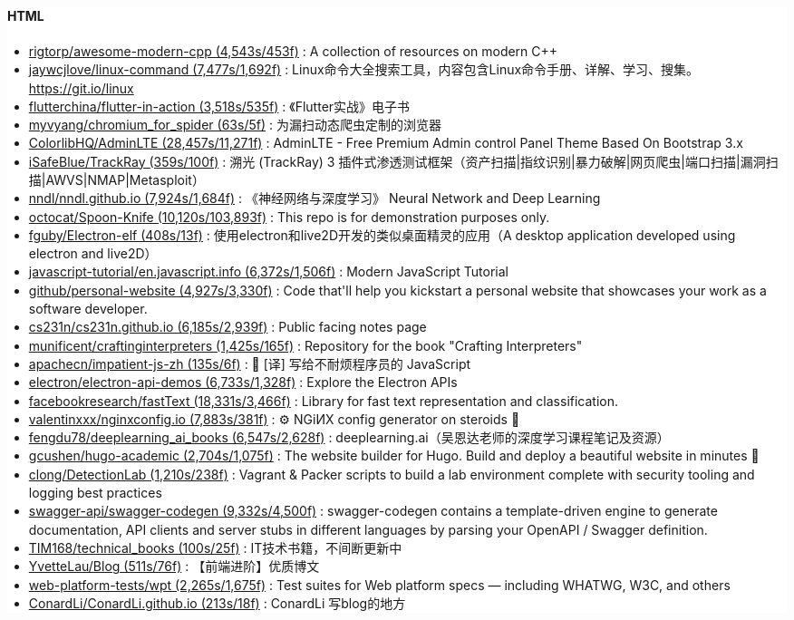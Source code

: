 #### HTML
* [rigtorp/awesome-modern-cpp (4,543s/453f)](https://github.com/rigtorp/awesome-modern-cpp) : A collection of resources on modern C++
* [jaywcjlove/linux-command (7,477s/1,692f)](https://github.com/jaywcjlove/linux-command) : Linux命令大全搜索工具，内容包含Linux命令手册、详解、学习、搜集。https://git.io/linux
* [flutterchina/flutter-in-action (3,518s/535f)](https://github.com/flutterchina/flutter-in-action) : 《Flutter实战》电子书
* [myvyang/chromium_for_spider (63s/5f)](https://github.com/myvyang/chromium_for_spider) : 为漏扫动态爬虫定制的浏览器
* [ColorlibHQ/AdminLTE (28,457s/11,271f)](https://github.com/ColorlibHQ/AdminLTE) : AdminLTE - Free Premium Admin control Panel Theme Based On Bootstrap 3.x
* [iSafeBlue/TrackRay (359s/100f)](https://github.com/iSafeBlue/TrackRay) : 溯光 (TrackRay) 3 插件式渗透测试框架（资产扫描|指纹识别|暴力破解|网页爬虫|端口扫描|漏洞扫描|AWVS|NMAP|Metasploit）
* [nndl/nndl.github.io (7,924s/1,684f)](https://github.com/nndl/nndl.github.io) : 《神经网络与深度学习》 Neural Network and Deep Learning
* [octocat/Spoon-Knife (10,120s/103,893f)](https://github.com/octocat/Spoon-Knife) : This repo is for demonstration purposes only.
* [fguby/Electron-elf (408s/13f)](https://github.com/fguby/Electron-elf) : 使用electron和live2D开发的类似桌面精灵的应用（A desktop application developed using electron and live2D）
* [javascript-tutorial/en.javascript.info (6,372s/1,506f)](https://github.com/javascript-tutorial/en.javascript.info) : Modern JavaScript Tutorial
* [github/personal-website (4,927s/3,330f)](https://github.com/github/personal-website) : Code that'll help you kickstart a personal website that showcases your work as a software developer.
* [cs231n/cs231n.github.io (6,185s/2,939f)](https://github.com/cs231n/cs231n.github.io) : Public facing notes page
* [munificent/craftinginterpreters (1,425s/165f)](https://github.com/munificent/craftinginterpreters) : Repository for the book "Crafting Interpreters"
* [apachecn/impatient-js-zh (135s/6f)](https://github.com/apachecn/impatient-js-zh) : 📖 [译] 写给不耐烦程序员的 JavaScript
* [electron/electron-api-demos (6,733s/1,328f)](https://github.com/electron/electron-api-demos) : Explore the Electron APIs
* [facebookresearch/fastText (18,331s/3,466f)](https://github.com/facebookresearch/fastText) : Library for fast text representation and classification.
* [valentinxxx/nginxconfig.io (7,883s/381f)](https://github.com/valentinxxx/nginxconfig.io) : ⚙️ NGiИX config generator on steroids 💉
* [fengdu78/deeplearning_ai_books (6,547s/2,628f)](https://github.com/fengdu78/deeplearning_ai_books) : deeplearning.ai（吴恩达老师的深度学习课程笔记及资源）
* [gcushen/hugo-academic (2,704s/1,075f)](https://github.com/gcushen/hugo-academic) : The website builder for Hugo. Build and deploy a beautiful website in minutes 🚀
* [clong/DetectionLab (1,210s/238f)](https://github.com/clong/DetectionLab) : Vagrant & Packer scripts to build a lab environment complete with security tooling and logging best practices
* [swagger-api/swagger-codegen (9,332s/4,500f)](https://github.com/swagger-api/swagger-codegen) : swagger-codegen contains a template-driven engine to generate documentation, API clients and server stubs in different languages by parsing your OpenAPI / Swagger definition.
* [TIM168/technical_books (100s/25f)](https://github.com/TIM168/technical_books) : IT技术书籍，不间断更新中
* [YvetteLau/Blog (511s/76f)](https://github.com/YvetteLau/Blog) : 【前端进阶】优质博文
* [web-platform-tests/wpt (2,265s/1,675f)](https://github.com/web-platform-tests/wpt) : Test suites for Web platform specs — including WHATWG, W3C, and others
* [ConardLi/ConardLi.github.io (213s/18f)](https://github.com/ConardLi/ConardLi.github.io) : ConardLi 写blog的地方
